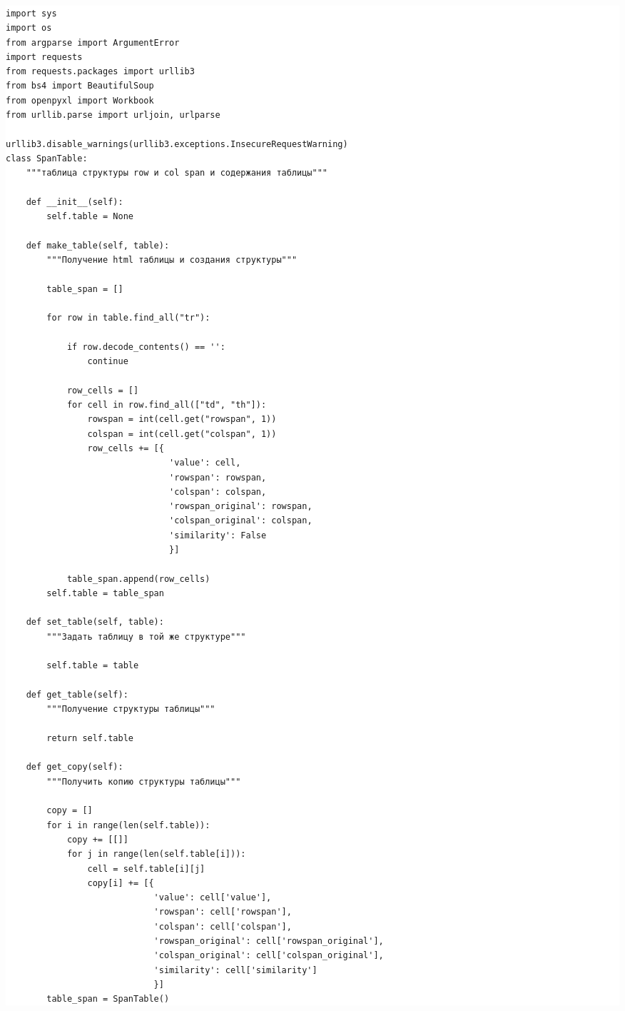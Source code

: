 
    import sys
    import os
    from argparse import ArgumentError
    import requests
    from requests.packages import urllib3
    from bs4 import BeautifulSoup
    from openpyxl import Workbook
    from urllib.parse import urljoin, urlparse
    
    urllib3.disable_warnings(urllib3.exceptions.InsecureRequestWarning)
    class SpanTable:
        """таблица структуры row и col span и содержания таблицы"""
    
        def __init__(self):
            self.table = None
    
        def make_table(self, table):
            """Получение html таблицы и создания структуры"""
    
            table_span = []
    
            for row in table.find_all("tr"):
    
                if row.decode_contents() == '':
                    continue
    
                row_cells = []
                for cell in row.find_all(["td", "th"]):
                    rowspan = int(cell.get("rowspan", 1))
                    colspan = int(cell.get("colspan", 1))
                    row_cells += [{
                                    'value': cell,
                                    'rowspan': rowspan,
                                    'colspan': colspan,
                                    'rowspan_original': rowspan,
                                    'colspan_original': colspan,
                                    'similarity': False
                                    }]
    
                table_span.append(row_cells)
            self.table = table_span
    
        def set_table(self, table):
            """Задать таблицу в той же структуре"""
    
            self.table = table
    
        def get_table(self):
            """Получение структуры таблицы"""
    
            return self.table
    
        def get_copy(self):
            """Получить копию структуры таблицы"""
    
            copy = []
            for i in range(len(self.table)):
                copy += [[]]
                for j in range(len(self.table[i])):
                    cell = self.table[i][j]
                    copy[i] += [{
                                 'value': cell['value'],
                                 'rowspan': cell['rowspan'],
                                 'colspan': cell['colspan'],
                                 'rowspan_original': cell['rowspan_original'],
                                 'colspan_original': cell['colspan_original'],
                                 'similarity': cell['similarity']
                                 }]
            table_span = SpanTable()
